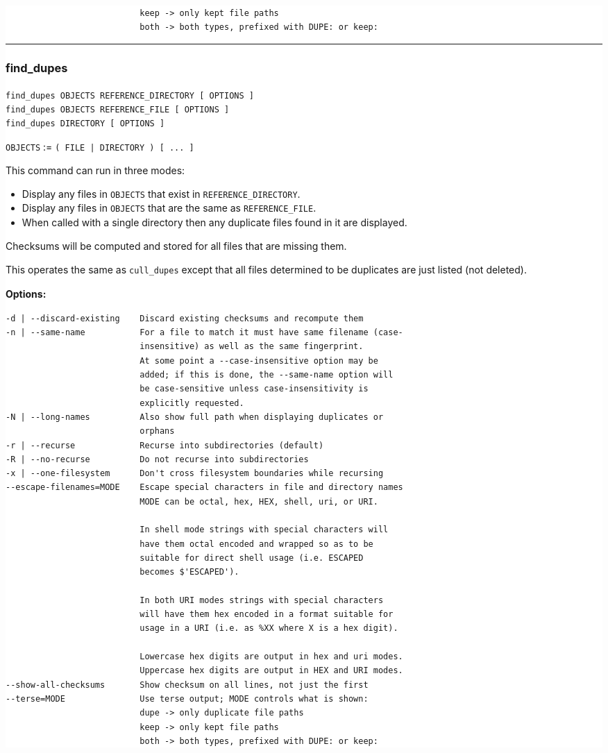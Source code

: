                                keep -> only kept file paths
                               both -> both types, prefixed with DUPE: or keep:

---

### find_dupes
`find_dupes OBJECTS REFERENCE_DIRECTORY [ OPTIONS ]`  
`find_dupes OBJECTS REFERENCE_FILE [ OPTIONS ]`  
`find_dupes DIRECTORY [ OPTIONS ]`

`OBJECTS` := `( FILE | DIRECTORY ) [ ... ]`

This command can run in three modes:

 - Display any files in `OBJECTS` that exist in `REFERENCE_DIRECTORY`.
 - Display any files in `OBJECTS` that are the same as `REFERENCE_FILE`.
 - When  called with a single directory then any duplicate files found in it are displayed.

Checksums will be computed and stored for all files that are missing them.

This operates the same as `cull_dupes`  except that all files determined to be duplicates are just listed (not deleted).

**Options:**

    -d | --discard-existing    Discard existing checksums and recompute them
    -n | --same-name           For a file to match it must have same filename (case-
                               insensitive) as well as the same fingerprint.
                               At some point a --case-insensitive option may be
                               added; if this is done, the --same-name option will
                               be case-sensitive unless case-insensitivity is
                               explicitly requested.
    -N | --long-names          Also show full path when displaying duplicates or
                               orphans
    -r | --recurse             Recurse into subdirectories (default)
    -R | --no-recurse          Do not recurse into subdirectories
    -x | --one-filesystem      Don't cross filesystem boundaries while recursing
    --escape-filenames=MODE    Escape special characters in file and directory names
                               MODE can be octal, hex, HEX, shell, uri, or URI.
    
                               In shell mode strings with special characters will
                               have them octal encoded and wrapped so as to be
                               suitable for direct shell usage (i.e. ESCAPED
                               becomes $'ESCAPED').
    
                               In both URI modes strings with special characters
                               will have them hex encoded in a format suitable for
                               usage in a URI (i.e. as %XX where X is a hex digit).
    
                               Lowercase hex digits are output in hex and uri modes.
                               Uppercase hex digits are output in HEX and URI modes.
    --show-all-checksums       Show checksum on all lines, not just the first
    --terse=MODE               Use terse output; MODE controls what is shown:
                               dupe -> only duplicate file paths
                               keep -> only kept file paths
                               both -> both types, prefixed with DUPE: or keep:
